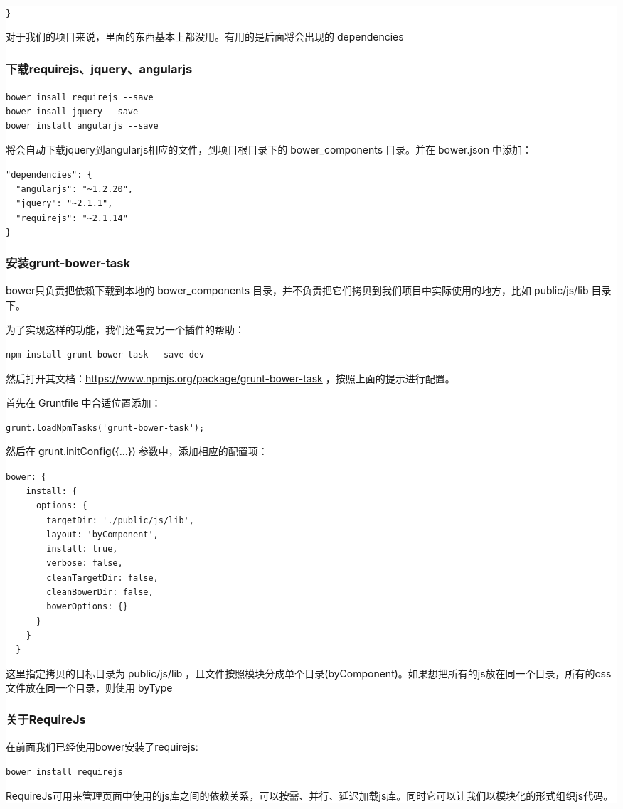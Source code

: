     }

对于我们的项目来说，里面的东西基本上都没用。有用的是后面将会出现的 dependencies

### 下载requirejs、jquery、angularjs

    bower insall requirejs --save
    bower insall jquery --save
    bower install angularjs --save

将会自动下载jquery到angularjs相应的文件，到项目根目录下的 bower\_components 目录。并在 bower.json 中添加：

    "dependencies": {
      "angularjs": "~1.2.20",
      "jquery": "~2.1.1",
      "requirejs": "~2.1.14"
    }

### 安装grunt-bower-task

bower只负责把依赖下载到本地的 bower\_components 目录，并不负责把它们拷贝到我们项目中实际使用的地方，比如 public/js/lib 目录下。

为了实现这样的功能，我们还需要另一个插件的帮助：

    npm install grunt-bower-task --save-dev

然后打开其文档：https://www.npmjs.org/package/grunt-bower-task ，按照上面的提示进行配置。

首先在 Gruntfile 中合适位置添加：

    grunt.loadNpmTasks('grunt-bower-task');

然后在 grunt.initConfig({...}) 参数中，添加相应的配置项：

    bower: {
        install: {
          options: {
            targetDir: './public/js/lib',
            layout: 'byComponent',
            install: true,
            verbose: false,
            cleanTargetDir: false,
            cleanBowerDir: false,
            bowerOptions: {}
          }
        }
      }

这里指定拷贝的目标目录为 public/js/lib ，且文件按照模块分成单个目录(byComponent)。如果想把所有的js放在同一个目录，所有的css文件放在同一个目录，则使用 byType

### 关于RequireJs

在前面我们已经使用bower安装了requirejs:

    bower install requirejs

RequireJs可用来管理页面中使用的js库之间的依赖关系，可以按需、并行、延迟加载js库。同时它可以让我们以模块化的形式组织js代码。
